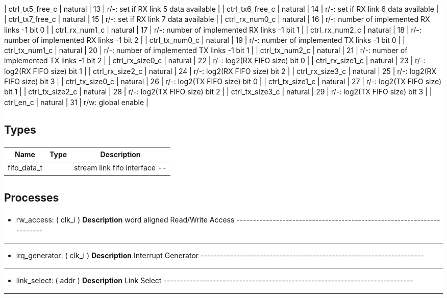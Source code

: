 | ctrl_tx5_free_c  | natural |  13                         | r/-: set if RX link 5 data available         |
| ctrl_tx6_free_c  | natural |  14                         | r/-: set if RX link 6 data available         |
| ctrl_tx7_free_c  | natural |  15                         | r/-: set if RX link 7 data available         |
| ctrl_rx_num0_c   | natural |  16                         | r/-: number of implemented RX links -1 bit 0 |
| ctrl_rx_num1_c   | natural |  17                         | r/-: number of implemented RX links -1 bit 1 |
| ctrl_rx_num2_c   | natural |  18                         | r/-: number of implemented RX links -1 bit 2 |
| ctrl_tx_num0_c   | natural |  19                         | r/-: number of implemented TX links -1 bit 0 |
| ctrl_tx_num1_c   | natural |  20                         | r/-: number of implemented TX links -1 bit 1 |
| ctrl_tx_num2_c   | natural |  21                         | r/-: number of implemented TX links -1 bit 2 |
| ctrl_rx_size0_c  | natural |  22                         | r/-: log2(RX FIFO size) bit 0                |
| ctrl_rx_size1_c  | natural |  23                         | r/-: log2(RX FIFO size) bit 1                |
| ctrl_rx_size2_c  | natural |  24                         | r/-: log2(RX FIFO size) bit 2                |
| ctrl_rx_size3_c  | natural |  25                         | r/-: log2(RX FIFO size) bit 3                |
| ctrl_tx_size0_c  | natural |  26                         | r/-: log2(TX FIFO size) bit 0                |
| ctrl_tx_size1_c  | natural |  27                         | r/-: log2(TX FIFO size) bit 1                |
| ctrl_tx_size2_c  | natural |  28                         | r/-: log2(TX FIFO size) bit 2                |
| ctrl_tx_size3_c  | natural |  29                         | r/-: log2(TX FIFO size) bit 3                |
| ctrl_en_c        | natural |  31                         | r/w: global enable                           |
## Types

| Name        | Type | Description                   |
| ----------- | ---- | ----------------------------- |
| fifo_data_t |      | stream link fifo interface -- |
## Processes
- rw_access: ( clk_i )
**Description**
word aligned
Read/Write Access ----------------------------------------------------------------------
-------------------------------------------------------------------------------------------

- irq_generator: ( clk_i )
**Description**
Interrupt Generator --------------------------------------------------------------------
-------------------------------------------------------------------------------------------

- link_select: ( addr )
**Description**
Link Select ----------------------------------------------------------------------------
-------------------------------------------------------------------------------------------

